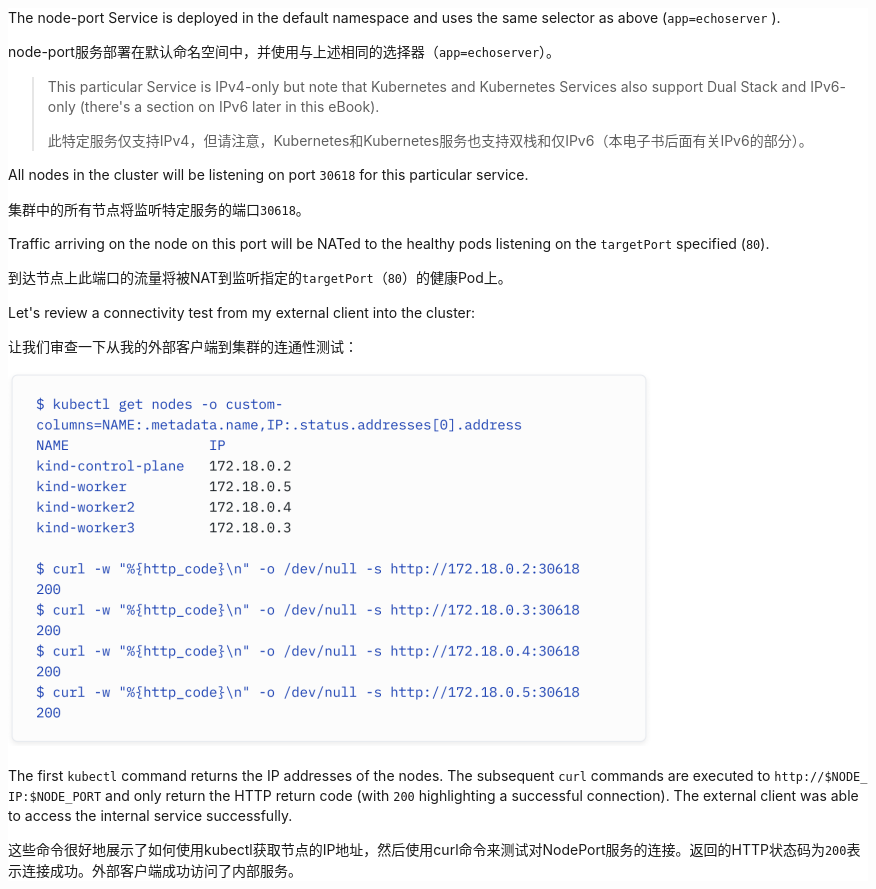 The node-port Service is deployed in the default namespace and uses the same selector as above (`app=echoserver` ).

node-port服务部署在默认命名空间中，并使用与上述相同的选择器（`app=echoserver`）。

> This particular Service is IPv4-only but note that Kubernetes and Kubernetes Services also support Dual Stack and IPv6- only (there's a section on IPv6 later in this eBook).
>
> 此特定服务仅支持IPv4，但请注意，Kubernetes和Kubernetes服务也支持双栈和仅IPv6（本电子书后面有关IPv6的部分）。

All nodes in the cluster will be listening on port `30618` for this particular service. 

集群中的所有节点将监听特定服务的端口`30618`。

Traffic arriving on the node on this port will be NATed to the healthy pods listening on the `targetPort` specified (`80`). 

到达节点上此端口的流量将被NAT到监听指定的`targetPort`（`80`）的健康Pod上。

Let's review a connectivity test from my external client into the cluster:

让我们审查一下从我的外部客户端到集群的连通性测试：

![image-20240429144443945](./Kubernetes网络和Cilium网络工程师指南/image-20240429144443945.png)

The first `kubectl` command returns the IP addresses of the nodes. The subsequent `curl` commands are executed to `http://$NODE_IP:$NODE_PORT` and only return the HTTP return code (with `200` highlighting a successful connection). The external client was able to access the internal service successfully.

这些命令很好地展示了如何使用kubectl获取节点的IP地址，然后使用curl命令来测试对NodePort服务的连接。返回的HTTP状态码为`200`表示连接成功。外部客户端成功访问了内部服务。
